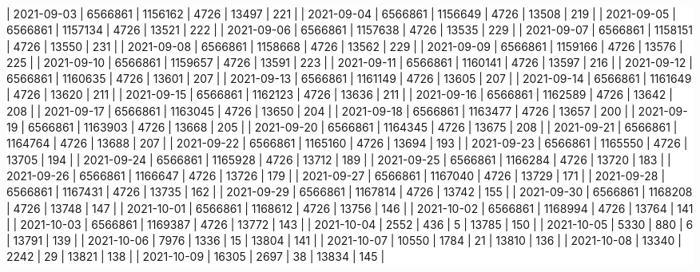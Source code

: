 | 2021-09-03 | 6566861 | 1156162 | 4726 | 13497 | 221 |
| 2021-09-04 | 6566861 | 1156649 | 4726 | 13508 | 219 |
| 2021-09-05 | 6566861 | 1157134 | 4726 | 13521 | 222 |
| 2021-09-06 | 6566861 | 1157638 | 4726 | 13535 | 229 |
| 2021-09-07 | 6566861 | 1158151 | 4726 | 13550 | 231 |
| 2021-09-08 | 6566861 | 1158668 | 4726 | 13562 | 229 |
| 2021-09-09 | 6566861 | 1159166 | 4726 | 13576 | 225 |
| 2021-09-10 | 6566861 | 1159657 | 4726 | 13591 | 223 |
| 2021-09-11 | 6566861 | 1160141 | 4726 | 13597 | 216 |
| 2021-09-12 | 6566861 | 1160635 | 4726 | 13601 | 207 |
| 2021-09-13 | 6566861 | 1161149 | 4726 | 13605 | 207 |
| 2021-09-14 | 6566861 | 1161649 | 4726 | 13620 | 211 |
| 2021-09-15 | 6566861 | 1162123 | 4726 | 13636 | 211 |
| 2021-09-16 | 6566861 | 1162589 | 4726 | 13642 | 208 |
| 2021-09-17 | 6566861 | 1163045 | 4726 | 13650 | 204 |
| 2021-09-18 | 6566861 | 1163477 | 4726 | 13657 | 200 |
| 2021-09-19 | 6566861 | 1163903 | 4726 | 13668 | 205 |
| 2021-09-20 | 6566861 | 1164345 | 4726 | 13675 | 208 |
| 2021-09-21 | 6566861 | 1164764 | 4726 | 13688 | 207 |
| 2021-09-22 | 6566861 | 1165160 | 4726 | 13694 | 193 |
| 2021-09-23 | 6566861 | 1165550 | 4726 | 13705 | 194 |
| 2021-09-24 | 6566861 | 1165928 | 4726 | 13712 | 189 |
| 2021-09-25 | 6566861 | 1166284 | 4726 | 13720 | 183 |
| 2021-09-26 | 6566861 | 1166647 | 4726 | 13726 | 179 |
| 2021-09-27 | 6566861 | 1167040 | 4726 | 13729 | 171 |
| 2021-09-28 | 6566861 | 1167431 | 4726 | 13735 | 162 |
| 2021-09-29 | 6566861 | 1167814 | 4726 | 13742 | 155 |
| 2021-09-30 | 6566861 | 1168208 | 4726 | 13748 | 147 |
| 2021-10-01 | 6566861 | 1168612 | 4726 | 13756 | 146 |
| 2021-10-02 | 6566861 | 1168994 | 4726 | 13764 | 141 |
| 2021-10-03 | 6566861 | 1169387 | 4726 | 13772 | 143 |
| 2021-10-04 | 2552 | 436 | 5 | 13785 | 150 |
| 2021-10-05 | 5330 | 880 | 6 | 13791 | 139 |
| 2021-10-06 | 7976 | 1336 | 15 | 13804 | 141 |
| 2021-10-07 | 10550 | 1784 | 21 | 13810 | 136 |
| 2021-10-08 | 13340 | 2242 | 29 | 13821 | 138 |
| 2021-10-09 | 16305 | 2697 | 38 | 13834 | 145 |